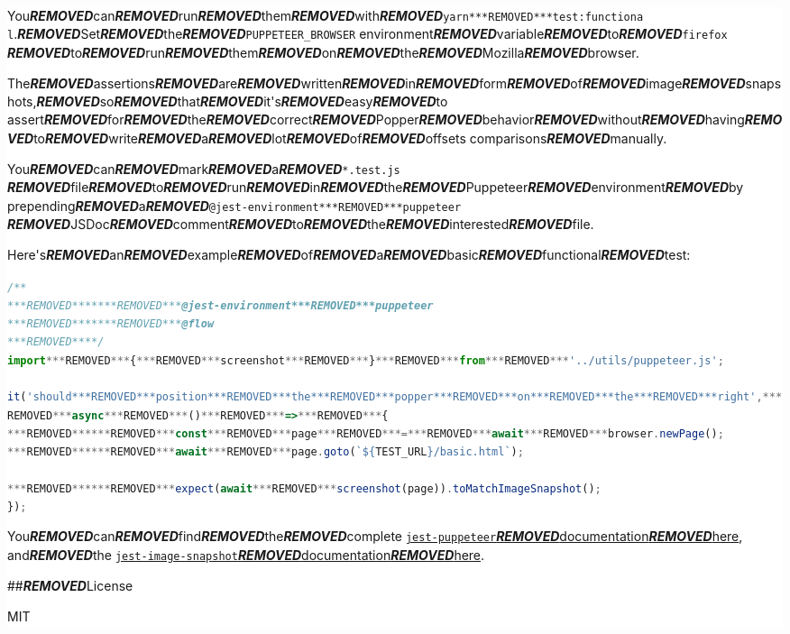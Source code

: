 You***REMOVED***can***REMOVED***run***REMOVED***them***REMOVED***with***REMOVED***`yarn***REMOVED***test:functional`.***REMOVED***Set***REMOVED***the***REMOVED***`PUPPETEER_BROWSER`
environment***REMOVED***variable***REMOVED***to***REMOVED***`firefox`***REMOVED***to***REMOVED***run***REMOVED***them***REMOVED***on***REMOVED***the***REMOVED***Mozilla***REMOVED***browser.

The***REMOVED***assertions***REMOVED***are***REMOVED***written***REMOVED***in***REMOVED***form***REMOVED***of***REMOVED***image***REMOVED***snapshots,***REMOVED***so***REMOVED***that***REMOVED***it's***REMOVED***easy***REMOVED***to
assert***REMOVED***for***REMOVED***the***REMOVED***correct***REMOVED***Popper***REMOVED***behavior***REMOVED***without***REMOVED***having***REMOVED***to***REMOVED***write***REMOVED***a***REMOVED***lot***REMOVED***of***REMOVED***offsets
comparisons***REMOVED***manually.

You***REMOVED***can***REMOVED***mark***REMOVED***a***REMOVED***`*.test.js`***REMOVED***file***REMOVED***to***REMOVED***run***REMOVED***in***REMOVED***the***REMOVED***Puppeteer***REMOVED***environment***REMOVED***by
prepending***REMOVED***a***REMOVED***`@jest-environment***REMOVED***puppeteer`***REMOVED***JSDoc***REMOVED***comment***REMOVED***to***REMOVED***the***REMOVED***interested***REMOVED***file.

Here's***REMOVED***an***REMOVED***example***REMOVED***of***REMOVED***a***REMOVED***basic***REMOVED***functional***REMOVED***test:

```js
/**
***REMOVED*******REMOVED***@jest-environment***REMOVED***puppeteer
***REMOVED*******REMOVED***@flow
***REMOVED****/
import***REMOVED***{***REMOVED***screenshot***REMOVED***}***REMOVED***from***REMOVED***'../utils/puppeteer.js';

it('should***REMOVED***position***REMOVED***the***REMOVED***popper***REMOVED***on***REMOVED***the***REMOVED***right',***REMOVED***async***REMOVED***()***REMOVED***=>***REMOVED***{
***REMOVED******REMOVED***const***REMOVED***page***REMOVED***=***REMOVED***await***REMOVED***browser.newPage();
***REMOVED******REMOVED***await***REMOVED***page.goto(`${TEST_URL}/basic.html`);

***REMOVED******REMOVED***expect(await***REMOVED***screenshot(page)).toMatchImageSnapshot();
});
```

You***REMOVED***can***REMOVED***find***REMOVED***the***REMOVED***complete
[`jest-puppeteer`***REMOVED***documentation***REMOVED***here](https://github.com/smooth-code/jest-puppeteer#api),
and***REMOVED***the
[`jest-image-snapshot`***REMOVED***documentation***REMOVED***here](https://github.com/americanexpress/jest-image-snapshot#%EF%B8%8F-api).

##***REMOVED***License

MIT
